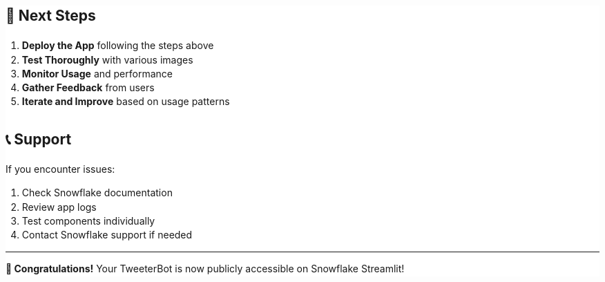 ## 🎯 Next Steps

1. **Deploy the App** following the steps above
2. **Test Thoroughly** with various images
3. **Monitor Usage** and performance
4. **Gather Feedback** from users
5. **Iterate and Improve** based on usage patterns

## 📞 Support

If you encounter issues:
1. Check Snowflake documentation
2. Review app logs
3. Test components individually
4. Contact Snowflake support if needed

---

**🎉 Congratulations!** Your TweeterBot is now publicly accessible on Snowflake Streamlit!
